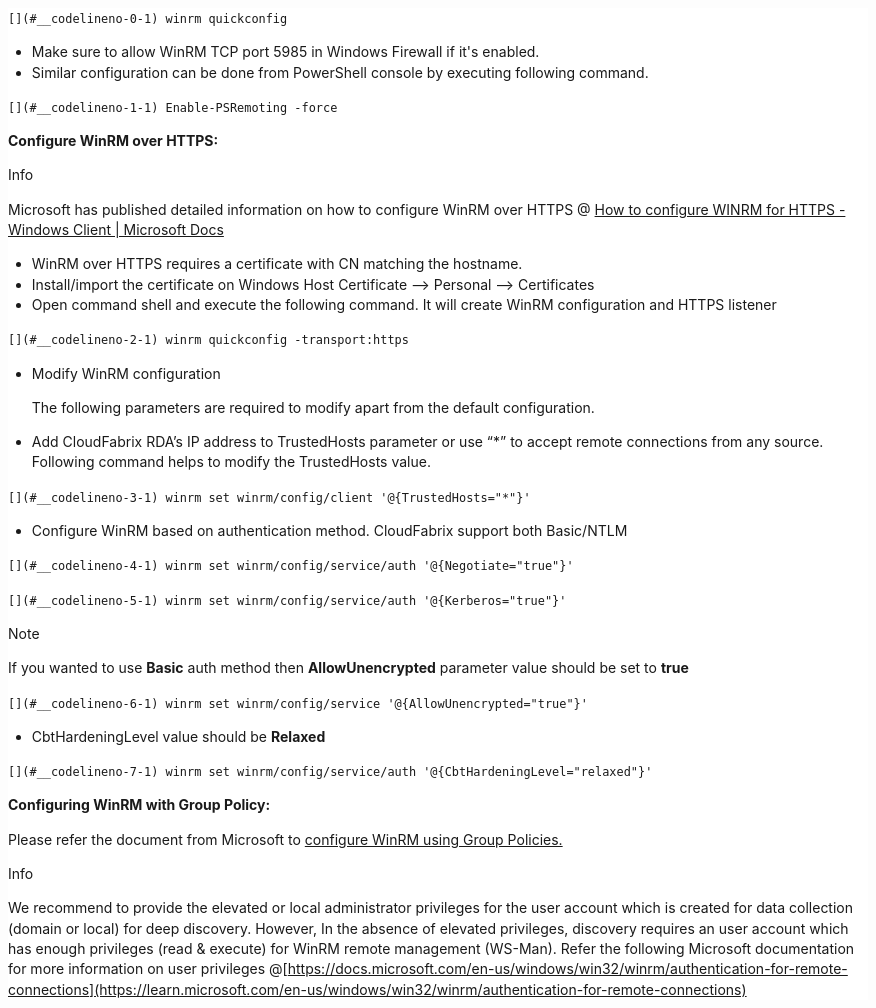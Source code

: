 `[](#__codelineno-0-1) winrm quickconfig`

*   Make sure to allow WinRM TCP port 5985 in Windows Firewall if it's enabled.
*   Similar configuration can be done from PowerShell console by executing following command.

`[](#__codelineno-1-1) Enable-PSRemoting -force`

**Configure WinRM over HTTPS:**

Info

Microsoft has published detailed information on how to configure WinRM over HTTPS @ [How to configure WINRM for HTTPS - Windows Client | Microsoft Docs](https://learn.microsoft.com/en-US/troubleshoot/windows-client/system-management-components/configure-winrm-for-https)

*   WinRM over HTTPS requires a certificate with CN matching the hostname.
*   Install/import the certificate on Windows Host Certificate --> Personal --> Certificates
*   Open command shell and execute the following command. It will create WinRM configuration and HTTPS listener

`[](#__codelineno-2-1) winrm quickconfig -transport:https`

*   Modify WinRM configuration
    
    The following parameters are required to modify apart from the default configuration.
    
*   Add CloudFabrix RDA’s IP address to TrustedHosts parameter or use “\*” to accept remote connections from any source. Following command helps to modify the TrustedHosts value.
    

`[](#__codelineno-3-1) winrm set winrm/config/client '@{TrustedHosts="*"}'`

*   Configure WinRM based on authentication method. CloudFabrix support both Basic/NTLM

`[](#__codelineno-4-1) winrm set winrm/config/service/auth '@{Negotiate="true"}'`

`[](#__codelineno-5-1) winrm set winrm/config/service/auth '@{Kerberos="true"}'`

Note

If you wanted to use **Basic** auth method then **AllowUnencrypted** parameter value should be set to **true**

`[](#__codelineno-6-1) winrm set winrm/config/service '@{AllowUnencrypted="true"}'`

*   CbtHardeningLevel value should be **Relaxed**

`[](#__codelineno-7-1) winrm set winrm/config/service/auth '@{CbtHardeningLevel="relaxed"}'`

**Configuring WinRM with Group Policy:**

Please refer the document from Microsoft to [configure WinRM using Group Policies.](https://learn.microsoft.com/en-us/windows/win32/winrm/installation-and-configuration-for-windows-remote-management)

Info

We recommend to provide the elevated or local administrator privileges for the user account which is created for data collection (domain or local) for deep discovery. However, In the absence of elevated privileges, discovery requires an user account which has enough privileges (read & execute) for WinRM remote management (WS-Man). Refer the following Microsoft documentation for more information on user privileges @[https://docs.microsoft.com/en-us/windows/win32/winrm/authentication-for-remote-connections](https://learn.microsoft.com/en-us/windows/win32/winrm/authentication-for-remote-connections)
